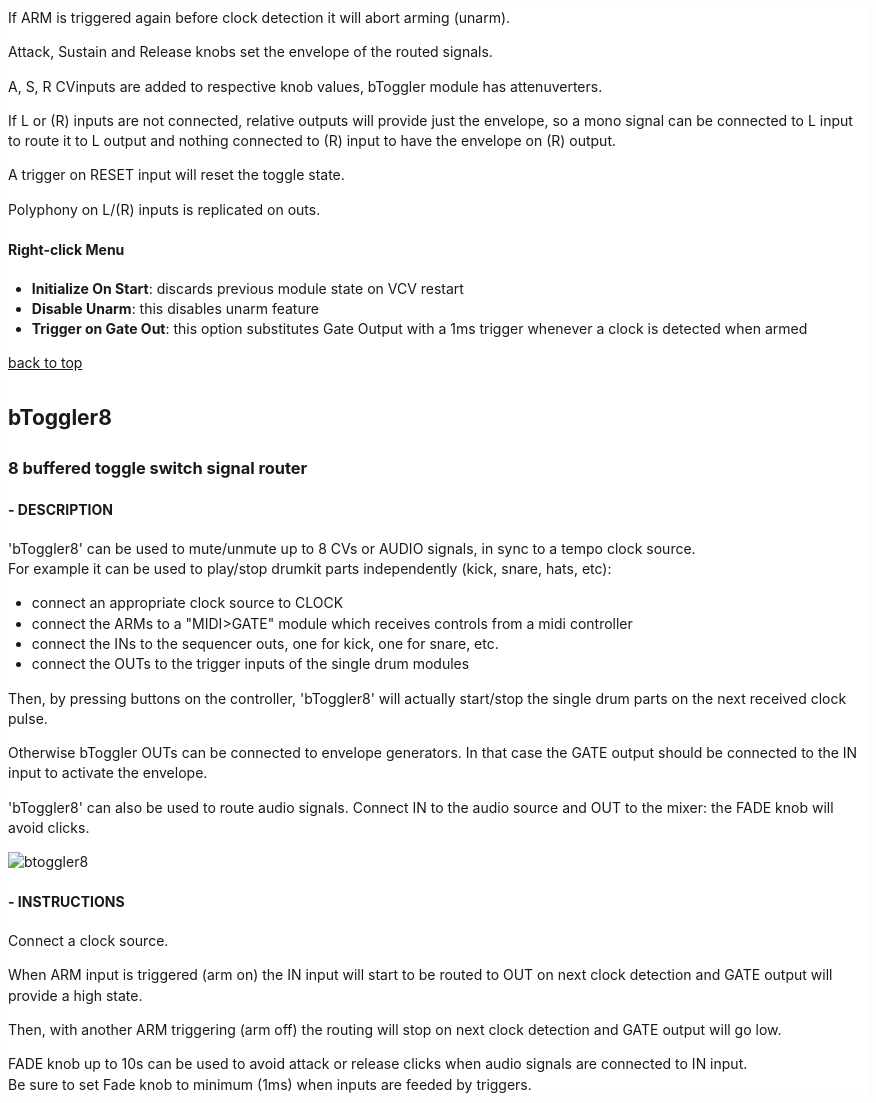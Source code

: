 If ARM is triggered again before clock detection it will abort arming (unarm).

Attack, Sustain and Release knobs set the envelope of the routed signals.

A, S, R CVinputs are added to respective knob values, bToggler module has attenuverters.

If L or (R) inputs are not connected, relative outputs will provide just the envelope, so a mono signal can be connected to L input to route it to L output and nothing connected to (R) input to have the envelope on (R) output.

A trigger on RESET input will reset the toggle state.

Polyphony on L/(R) inputs is replicated on outs.   

#### Right-click Menu
- **Initialize On Start**: discards previous module state on VCV restart
- **Disable Unarm**: this disables unarm feature
- **Trigger on Gate Out**: this option substitutes Gate Output with a 1ms trigger whenever a clock is detected when armed

[back to top](#table-of-contents)

## bToggler8
### 8 buffered toggle switch signal router
#### - DESCRIPTION
'bToggler8' can be used to mute/unmute up to 8 CVs or AUDIO signals, in sync to a tempo clock source.  
For example it can be used to play/stop drumkit parts independently (kick, snare, hats, etc):
- connect an appropriate clock source to CLOCK 
- connect the ARMs to a "MIDI>GATE" module which receives controls from a midi controller
- connect the INs to the sequencer outs, one for kick, one for snare, etc.
- connect the OUTs to the trigger inputs of the single drum modules

Then, by pressing buttons on the controller, 'bToggler8' will actually start/stop the single drum parts on the next received clock pulse.

Otherwise bToggler OUTs can be connected to envelope generators. In that case the GATE output should be connected to the IN input to activate the envelope.

'bToggler8' can also be used to route audio signals. Connect IN to the audio source and OUT to the mixer: the FADE knob will avoid clicks.

![btoggler8](https://github.com/sickozell/SickoCV/assets/80784296/afab0b47-fc81-4e51-a6b3-4982eb4bc1bc)

#### - INSTRUCTIONS
Connect a clock source.

When ARM input is triggered (arm on) the IN input will start to be routed to OUT on next clock detection and GATE output will provide a high state.

Then, with another ARM triggering (arm off) the routing will stop on next clock detection and GATE output will go low.

FADE knob up to 10s can be used to avoid attack or release clicks when audio signals are connected to IN input.  
Be sure to set Fade knob to minimum (1ms) when inputs are feeded by triggers.  
